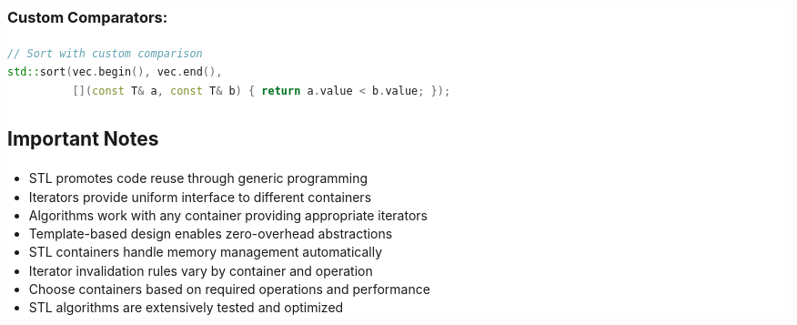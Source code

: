 ### Custom Comparators:
```cpp
// Sort with custom comparison
std::sort(vec.begin(), vec.end(), 
          [](const T& a, const T& b) { return a.value < b.value; });
```

## Important Notes
- STL promotes code reuse through generic programming
- Iterators provide uniform interface to different containers
- Algorithms work with any container providing appropriate iterators
- Template-based design enables zero-overhead abstractions
- STL containers handle memory management automatically
- Iterator invalidation rules vary by container and operation
- Choose containers based on required operations and performance
- STL algorithms are extensively tested and optimized
